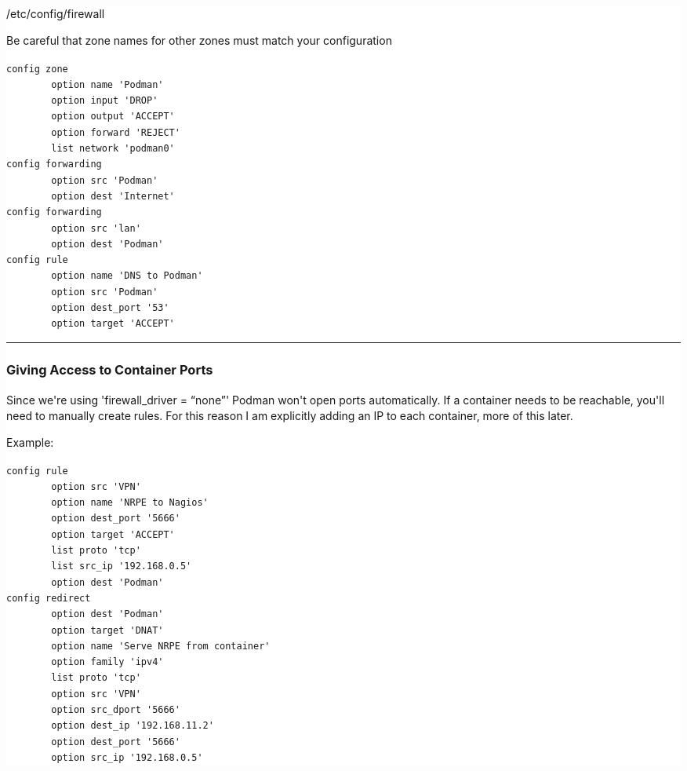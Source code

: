 /etc/config/firewall

Be careful that zone names for other zones must match your configuration

```
config zone
        option name 'Podman'
        option input 'DROP'
        option output 'ACCEPT'
        option forward 'REJECT'
        list network 'podman0'
config forwarding
        option src 'Podman'
        option dest 'Internet'
config forwarding
        option src 'lan'
        option dest 'Podman'
config rule
        option name 'DNS to Podman'
        option src 'Podman'
        option dest_port '53'
        option target 'ACCEPT'
```

* * *

### Giving Access to Container Ports

Since we're using 'firewall\_driver = “none”' Podman won't open ports automatically. If a container needs to be reachable, you'll need to manually create rules. For this reason I am explicitly adding an IP to each container, more of this later.

Example:

```
config rule
        option src 'VPN'
        option name 'NRPE to Nagios'
        option dest_port '5666'
        option target 'ACCEPT'
        list proto 'tcp'
        list src_ip '192.168.0.5'
        option dest 'Podman'
config redirect
        option dest 'Podman'
        option target 'DNAT'
        option name 'Serve NRPE from container'
        option family 'ipv4'
        list proto 'tcp'
        option src 'VPN'
        option src_dport '5666'
        option dest_ip '192.168.11.2'
        option dest_port '5666'
        option src_ip '192.168.0.5'
```
